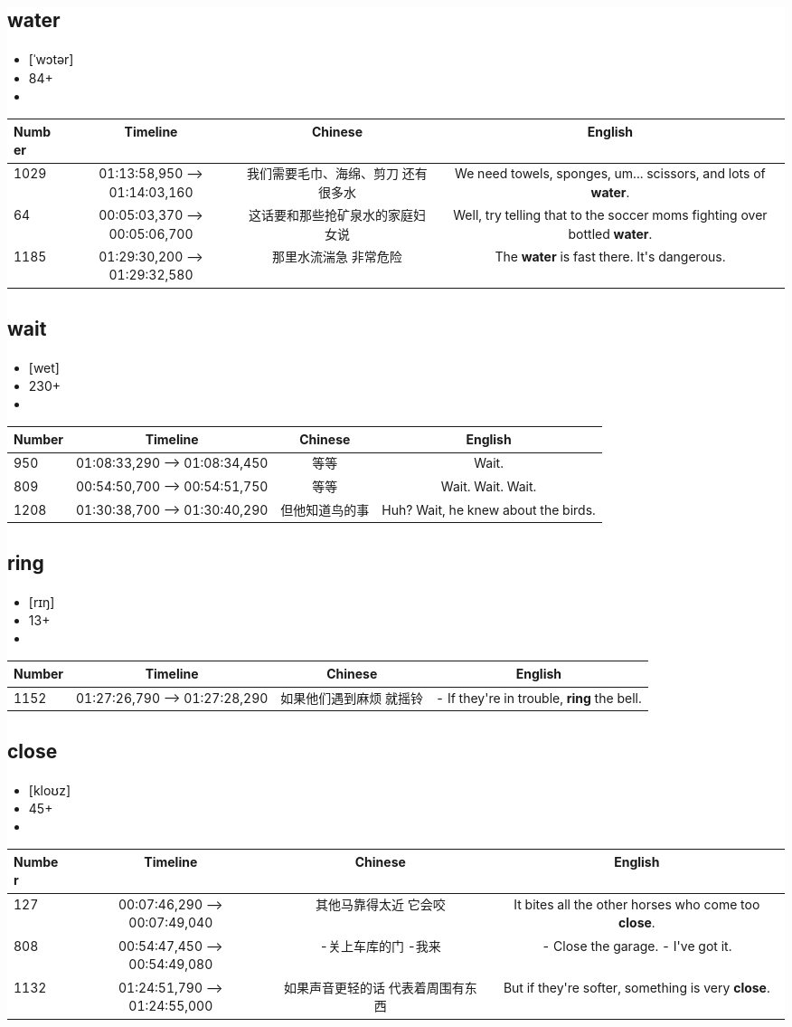## water
* [ˈwɔtər] 
* 84+
* 


| Number  | Timeline  | Chinese  | English  | 
| :-------- | :---------: | :---------: | :---------: | 
|1029|01:13:58,950 --> 01:14:03,160|我们需要毛巾、海绵、剪刀 还有很多水 |We need towels, sponges, um... scissors, and lots of <b>water</b>. |
|64|00:05:03,370 --> 00:05:06,700|这话要和那些抢矿泉水的家庭妇女说 |Well, try telling that to the soccer moms fighting over bottled <b>water</b>. |
|1185|01:29:30,200 --> 01:29:32,580|那里水流湍急 非常危险 |The <b>water</b> is fast there. It's dangerous. |

## wait
* [wet] 
* 230+
* 


| Number  | Timeline  | Chinese  | English  | 
| :-------- | :---------: | :---------: | :---------: | 
|950|01:08:33,290 --> 01:08:34,450|等等 |Wait. |
|809|00:54:50,700 --> 00:54:51,750|等等 |Wait. Wait. Wait. |
|1208|01:30:38,700 --> 01:30:40,290|但他知道鸟的事 |Huh? Wait, he knew about the birds. |

## ring
* [rɪŋ] 
* 13+
* 


| Number  | Timeline  | Chinese  | English  | 
| :-------- | :---------: | :---------: | :---------: | 
|1152|01:27:26,790 --> 01:27:28,290|如果他们遇到麻烦 就摇铃 |- If they're in trouble, <b>ring</b> the bell. |

## close
* [kloʊz] 
* 45+
* 


| Number  | Timeline  | Chinese  | English  | 
| :-------- | :---------: | :---------: | :---------: | 
|127|00:07:46,290 --> 00:07:49,040|其他马靠得太近 它会咬 |It bites all the other horses who come too <b>close</b>. |
|808|00:54:47,450 --> 00:54:49,080|-关上车库的门 -我来 |- Close the garage. - I've got it. |
|1132|01:24:51,790 --> 01:24:55,000|如果声音更轻的话 代表着周围有东西 |But if they're softer, something is very <b>close</b>. |
